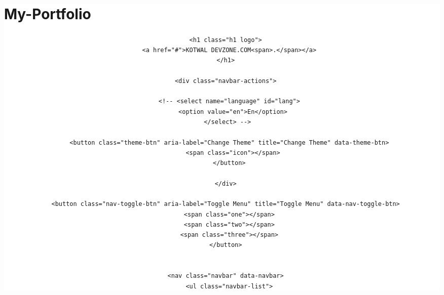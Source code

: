 # My-Portfolio
<!DOCTYPE html>
<html lang="en">

<head>
  <meta charset="UTF-8">
  <meta http-equiv="X-UA-Compatible" content="IE=edge">
  <meta name="viewport" content="width=device-width, initial-scale=1.0">
  <title>KOTWAL DEVZONE.COM</title>

  
  <link href="assets/images/vplogo.png" rel="icon">

  

  
  <link rel="stylesheet" href="style.css">

  
  <link rel="preconnect" href="https://fonts.googleapis.com">
  <link rel="preconnect" href="https://fonts.gstatic.com" crossorigin>
  <link
    href="https://fonts.googleapis.com/css2?family=Poppins:wght@700&family=Roboto:wght@400;700&family=Saira+Stencil+One&display=swap"
    rel="stylesheet">
</head>

<body id="top" class="dark_theme">

  

  <header class="header" data-header>
    <div class="container">

      <h1 class="h1 logo">
        <a href="#">KOTWAL DEVZONE.COM<span>.</span></a>
      </h1>

      <div class="navbar-actions">

        <!-- <select name="language" id="lang">
          <option value="en">En</option>
        </select> --> 

        <button class="theme-btn" aria-label="Change Theme" title="Change Theme" data-theme-btn>
          <span class="icon"></span>
        </button>

      </div>
      
      <button class="nav-toggle-btn" aria-label="Toggle Menu" title="Toggle Menu" data-nav-toggle-btn>
        <span class="one"></span>
        <span class="two"></span>
        <span class="three"></span>
      </button>

      
      <nav class="navbar" data-navbar>
        <ul class="navbar-list">
